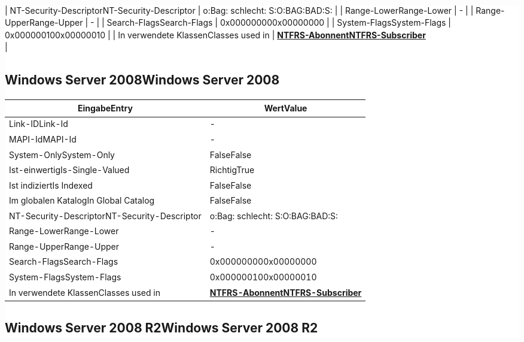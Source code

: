 | <span data-ttu-id="58fe5-188">NT-Security-Descriptor</span><span class="sxs-lookup"><span data-stu-id="58fe5-188">NT-Security-Descriptor</span></span> | <span data-ttu-id="58fe5-189">o:Bag: schlecht: S:</span><span class="sxs-lookup"><span data-stu-id="58fe5-189">O:BAG:BAD:S:</span></span>                                             |
| <span data-ttu-id="58fe5-190">Range-Lower</span><span class="sxs-lookup"><span data-stu-id="58fe5-190">Range-Lower</span></span>            | \-                                                       |
| <span data-ttu-id="58fe5-191">Range-Upper</span><span class="sxs-lookup"><span data-stu-id="58fe5-191">Range-Upper</span></span>            | \-                                                       |
| <span data-ttu-id="58fe5-192">Search-Flags</span><span class="sxs-lookup"><span data-stu-id="58fe5-192">Search-Flags</span></span>           | <span data-ttu-id="58fe5-193">0x00000000</span><span class="sxs-lookup"><span data-stu-id="58fe5-193">0x00000000</span></span>                                               |
| <span data-ttu-id="58fe5-194">System-Flags</span><span class="sxs-lookup"><span data-stu-id="58fe5-194">System-Flags</span></span>           | <span data-ttu-id="58fe5-195">0x00000010</span><span class="sxs-lookup"><span data-stu-id="58fe5-195">0x00000010</span></span>                                               |
| <span data-ttu-id="58fe5-196">In verwendete Klassen</span><span class="sxs-lookup"><span data-stu-id="58fe5-196">Classes used in</span></span>        | [<span data-ttu-id="58fe5-197">**NTFRS-Abonnent**</span><span class="sxs-lookup"><span data-stu-id="58fe5-197">**NTFRS-Subscriber**</span></span>](c-ntfrssubscriber.md)<br/> |



## <a name="windows-server-2008"></a><span data-ttu-id="58fe5-198">Windows Server 2008</span><span class="sxs-lookup"><span data-stu-id="58fe5-198">Windows Server 2008</span></span>



| <span data-ttu-id="58fe5-199">Eingabe</span><span class="sxs-lookup"><span data-stu-id="58fe5-199">Entry</span></span> | <span data-ttu-id="58fe5-200">Wert</span><span class="sxs-lookup"><span data-stu-id="58fe5-200">Value</span></span> |
|------------------------|----------------------------------------------------------|
| <span data-ttu-id="58fe5-201">Link-ID</span><span class="sxs-lookup"><span data-stu-id="58fe5-201">Link-Id</span></span>                | \-                                                       |
| <span data-ttu-id="58fe5-202">MAPI-Id</span><span class="sxs-lookup"><span data-stu-id="58fe5-202">MAPI-Id</span></span>                | \-                                                       |
| <span data-ttu-id="58fe5-203">System-Only</span><span class="sxs-lookup"><span data-stu-id="58fe5-203">System-Only</span></span>            | <span data-ttu-id="58fe5-204">False</span><span class="sxs-lookup"><span data-stu-id="58fe5-204">False</span></span>                                                    |
| <span data-ttu-id="58fe5-205">Ist-einwertig</span><span class="sxs-lookup"><span data-stu-id="58fe5-205">Is-Single-Valued</span></span>       | <span data-ttu-id="58fe5-206">Richtig</span><span class="sxs-lookup"><span data-stu-id="58fe5-206">True</span></span>                                                     |
| <span data-ttu-id="58fe5-207">Ist indiziert</span><span class="sxs-lookup"><span data-stu-id="58fe5-207">Is Indexed</span></span>             | <span data-ttu-id="58fe5-208">False</span><span class="sxs-lookup"><span data-stu-id="58fe5-208">False</span></span>                                                    |
| <span data-ttu-id="58fe5-209">Im globalen Katalog</span><span class="sxs-lookup"><span data-stu-id="58fe5-209">In Global Catalog</span></span>      | <span data-ttu-id="58fe5-210">False</span><span class="sxs-lookup"><span data-stu-id="58fe5-210">False</span></span>                                                    |
| <span data-ttu-id="58fe5-211">NT-Security-Descriptor</span><span class="sxs-lookup"><span data-stu-id="58fe5-211">NT-Security-Descriptor</span></span> | <span data-ttu-id="58fe5-212">o:Bag: schlecht: S:</span><span class="sxs-lookup"><span data-stu-id="58fe5-212">O:BAG:BAD:S:</span></span>                                             |
| <span data-ttu-id="58fe5-213">Range-Lower</span><span class="sxs-lookup"><span data-stu-id="58fe5-213">Range-Lower</span></span>            | \-                                                       |
| <span data-ttu-id="58fe5-214">Range-Upper</span><span class="sxs-lookup"><span data-stu-id="58fe5-214">Range-Upper</span></span>            | \-                                                       |
| <span data-ttu-id="58fe5-215">Search-Flags</span><span class="sxs-lookup"><span data-stu-id="58fe5-215">Search-Flags</span></span>           | <span data-ttu-id="58fe5-216">0x00000000</span><span class="sxs-lookup"><span data-stu-id="58fe5-216">0x00000000</span></span>                                               |
| <span data-ttu-id="58fe5-217">System-Flags</span><span class="sxs-lookup"><span data-stu-id="58fe5-217">System-Flags</span></span>           | <span data-ttu-id="58fe5-218">0x00000010</span><span class="sxs-lookup"><span data-stu-id="58fe5-218">0x00000010</span></span>                                               |
| <span data-ttu-id="58fe5-219">In verwendete Klassen</span><span class="sxs-lookup"><span data-stu-id="58fe5-219">Classes used in</span></span>        | [<span data-ttu-id="58fe5-220">**NTFRS-Abonnent**</span><span class="sxs-lookup"><span data-stu-id="58fe5-220">**NTFRS-Subscriber**</span></span>](c-ntfrssubscriber.md)<br/> |



## <a name="windows-server-2008-r2"></a><span data-ttu-id="58fe5-221">Windows Server 2008 R2</span><span class="sxs-lookup"><span data-stu-id="58fe5-221">Windows Server 2008 R2</span></span>



